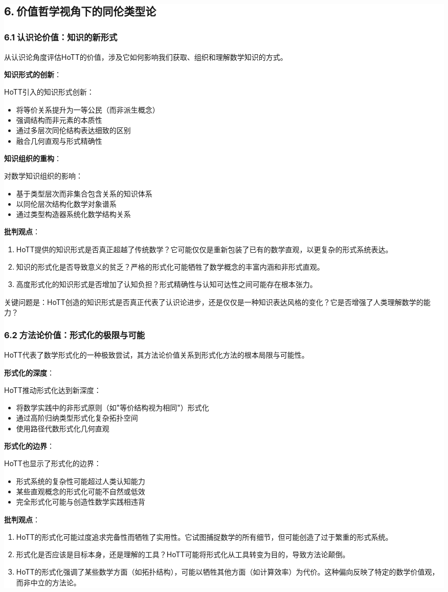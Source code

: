 ## 6. 价值哲学视角下的同伦类型论

### 6.1 认识论价值：知识的新形式

从认识论角度评估HoTT的价值，涉及它如何影响我们获取、组织和理解数学知识的方式。

**知识形式的创新**：

HoTT引入的知识形式创新：

- 将等价关系提升为一等公民（而非派生概念）
- 强调结构而非元素的本质性
- 通过多层次同伦结构表达细致的区别
- 融合几何直观与形式精确性

**知识组织的重构**：

对数学知识组织的影响：

- 基于类型层次而非集合包含关系的知识体系
- 以同伦层次结构化数学对象谱系
- 通过类型构造器系统化数学结构关系

**批判观点**：

1. HoTT提供的知识形式是否真正超越了传统数学？它可能仅仅是重新包装了已有的数学直观，以更复杂的形式系统表达。

2. 知识的形式化是否导致意义的贫乏？严格的形式化可能牺牲了数学概念的丰富内涵和非形式直观。

3. 高度形式化的知识形式是否增加了认知负担？形式精确性与认知可达性之间可能存在根本张力。

关键问题是：HoTT创造的知识形式是否真正代表了认识论进步，还是仅仅是一种知识表达风格的变化？它是否增强了人类理解数学的能力？

### 6.2 方法论价值：形式化的极限与可能

HoTT代表了数学形式化的一种极致尝试，其方法论价值关系到形式化方法的根本局限与可能性。

**形式化的深度**：

HoTT推动形式化达到新深度：

- 将数学实践中的非形式原则（如"等价结构视为相同"）形式化
- 通过高阶归纳类型形式化复杂拓扑空间
- 使用路径代数形式化几何直观

**形式化的边界**：

HoTT也显示了形式化的边界：

- 形式系统的复杂性可能超过人类认知能力
- 某些直观概念的形式化可能不自然或低效
- 完全形式化可能与创造性数学实践相违背

**批判观点**：

1. HoTT的形式化可能过度追求完备性而牺牲了实用性。它试图捕捉数学的所有细节，但可能创造了过于繁重的形式系统。

2. 形式化是否应该是目标本身，还是理解的工具？HoTT可能将形式化从工具转变为目的，导致方法论颠倒。

3. HoTT的形式化强调了某些数学方面（如拓扑结构），可能以牺牲其他方面（如计算效率）为代价。这种偏向反映了特定的数学价值观，而非中立的方法论。
